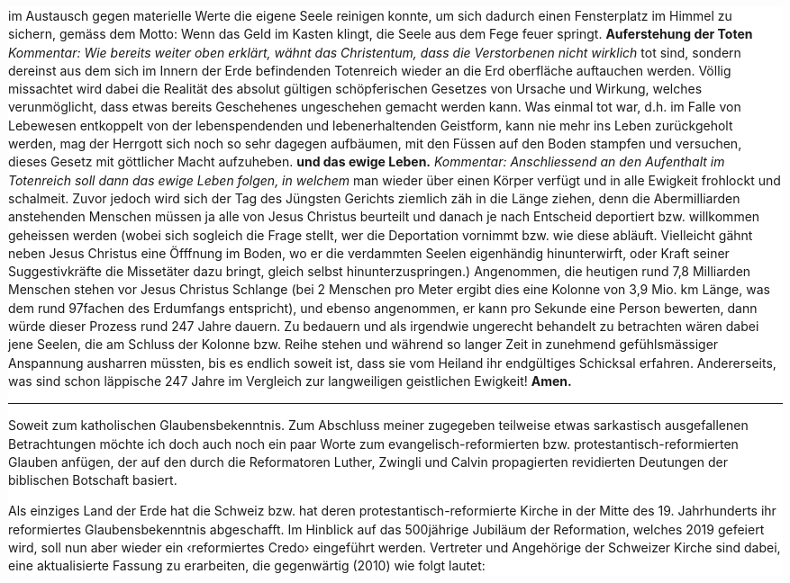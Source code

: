 im Austausch gegen materielle Werte die eigene Seele reinigen konnte, um sich dadurch einen Fensterplatz im Himmel zu sichern, gemäss dem Motto: Wenn das Geld im Kasten klingt, die Seele aus dem Fege feuer springt.
**Auferstehung der Toten**
_Kommentar: Wie bereits weiter oben erklärt, wähnt das Christentum, dass die Verstorbenen nicht wirklich_
tot sind, sondern dereinst aus dem sich im Innern der Erde befindenden Totenreich wieder an die Erd oberfläche auftauchen werden. Völlig missachtet wird dabei die Realität des absolut gültigen schöpferischen
Gesetzes von Ursache und Wirkung, welches verunmöglicht, dass etwas bereits Geschehenes ungeschehen
gemacht werden kann. Was einmal tot war, d.h. im Falle von Lebewesen entkoppelt von der lebenspendenden und lebenerhaltenden Geistform, kann nie mehr ins Leben zurückgeholt werden, mag der Herrgott
sich noch so sehr dagegen aufbäumen, mit den Füssen auf den Boden stampfen und versuchen, dieses
Gesetz mit göttlicher Macht aufzuheben.
**und das ewige Leben.**
_Kommentar: Anschliessend an den Aufenthalt im Totenreich soll dann das ewige Leben folgen, in welchem_
man wieder über einen Körper verfügt und in alle Ewigkeit frohlockt und schalmeit. Zuvor jedoch wird sich
der Tag des Jüngsten Gerichts ziemlich zäh in die Länge ziehen, denn die Abermilliarden anstehenden
Menschen müssen ja alle von Jesus Christus beurteilt und danach je nach Entscheid deportiert bzw. willkommen geheissen werden (wobei sich sogleich die Frage stellt, wer die Deportation vornimmt bzw. wie
diese abläuft. Vielleicht gähnt neben Jesus Christus eine Öfffnung im Boden, wo er die verdammten Seelen
eigenhändig hinunterwirft, oder Kraft seiner Suggestivkräfte die Missetäter dazu bringt, gleich selbst hinunterzuspringen.) Angenommen, die heutigen rund 7,8 Milliarden Menschen stehen vor Jesus Christus
Schlange (bei 2 Menschen pro Meter ergibt dies eine Kolonne von 3,9 Mio. km Länge, was dem rund
97fachen des Erdumfangs entspricht), und ebenso angenommen, er kann pro Sekunde eine Person bewerten, dann würde dieser Prozess rund 247 Jahre dauern. Zu bedauern und als irgendwie ungerecht
behandelt zu betrachten wären dabei jene Seelen, die am Schluss der Kolonne bzw. Reihe stehen und
während so langer Zeit in zunehmend gefühlsmässiger Anspannung ausharren müssten, bis es endlich
soweit ist, dass sie vom Heiland ihr endgültiges Schicksal erfahren. Andererseits, was sind schon läppische
247 Jahre im Vergleich zur langweiligen geistlichen Ewigkeit!
**Amen.**


-----

Soweit zum katholischen Glaubensbekenntnis. Zum Abschluss meiner zugegeben teilweise etwas sarkastisch
ausgefallenen Betrachtungen möchte ich doch auch noch ein paar Worte zum evangelisch-reformierten
bzw. protestantisch-reformierten Glauben anfügen, der auf den durch die Reformatoren Luther, Zwingli
und Calvin propagierten revidierten Deutungen der biblischen Botschaft basiert.

Als einziges Land der Erde hat die Schweiz bzw. hat deren protestantisch-reformierte Kirche in der Mitte
des 19. Jahrhunderts ihr reformiertes Glaubensbekenntnis abgeschafft. Im Hinblick auf das 500jährige
Jubiläum der Reformation, welches 2019 gefeiert wird, soll nun aber wieder ein ‹reformiertes Credo› eingeführt werden. Vertreter und Angehörige der Schweizer Kirche sind dabei, eine aktualisierte Fassung zu
erarbeiten, die gegenwärtig (2010) wie folgt lautet:
